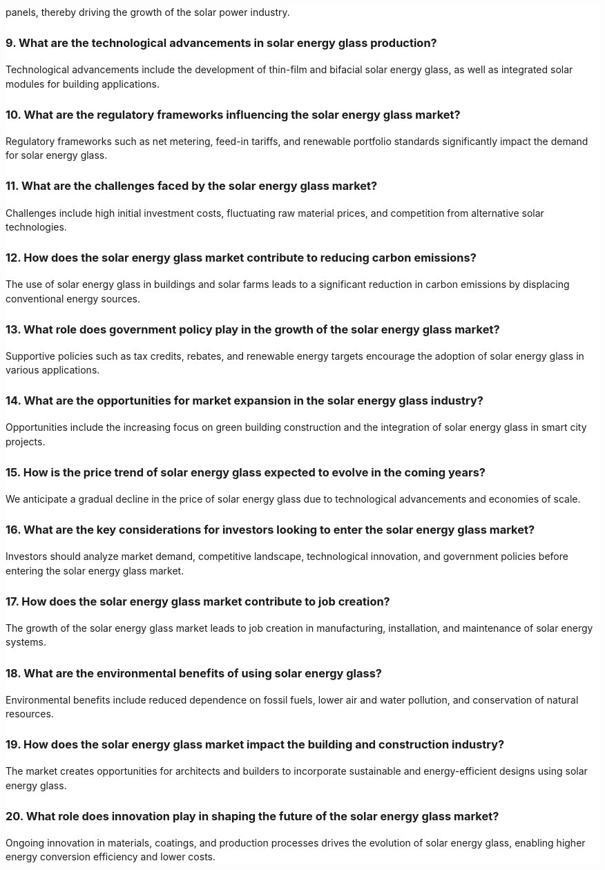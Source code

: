 panels, thereby driving the growth of the solar power industry.</p><h3>9. What are the technological advancements in solar energy glass production?</h3><p>Technological advancements include the development of thin-film and bifacial solar energy glass, as well as integrated solar modules for building applications.</p><h3>10. What are the regulatory frameworks influencing the solar energy glass market?</h3><p>Regulatory frameworks such as net metering, feed-in tariffs, and renewable portfolio standards significantly impact the demand for solar energy glass.</p><h3>11. What are the challenges faced by the solar energy glass market?</h3><p>Challenges include high initial investment costs, fluctuating raw material prices, and competition from alternative solar technologies.</p><h3>12. How does the solar energy glass market contribute to reducing carbon emissions?</h3><p>The use of solar energy glass in buildings and solar farms leads to a significant reduction in carbon emissions by displacing conventional energy sources.</p><h3>13. What role does government policy play in the growth of the solar energy glass market?</h3><p>Supportive policies such as tax credits, rebates, and renewable energy targets encourage the adoption of solar energy glass in various applications.</p><h3>14. What are the opportunities for market expansion in the solar energy glass industry?</h3><p>Opportunities include the increasing focus on green building construction and the integration of solar energy glass in smart city projects.</p><h3>15. How is the price trend of solar energy glass expected to evolve in the coming years?</h3><p>We anticipate a gradual decline in the price of solar energy glass due to technological advancements and economies of scale.</p><h3>16. What are the key considerations for investors looking to enter the solar energy glass market?</h3><p>Investors should analyze market demand, competitive landscape, technological innovation, and government policies before entering the solar energy glass market.</p><h3>17. How does the solar energy glass market contribute to job creation?</h3><p>The growth of the solar energy glass market leads to job creation in manufacturing, installation, and maintenance of solar energy systems.</p><h3>18. What are the environmental benefits of using solar energy glass?</h3><p>Environmental benefits include reduced dependence on fossil fuels, lower air and water pollution, and conservation of natural resources.</p><h3>19. How does the solar energy glass market impact the building and construction industry?</h3><p>The market creates opportunities for architects and builders to incorporate sustainable and energy-efficient designs using solar energy glass.</p><h3>20. What role does innovation play in shaping the future of the solar energy glass market?</h3><p>Ongoing innovation in materials, coatings, and production processes drives the evolution of solar energy glass, enabling higher energy conversion efficiency and lower costs.</p></body></html></strong></p>

